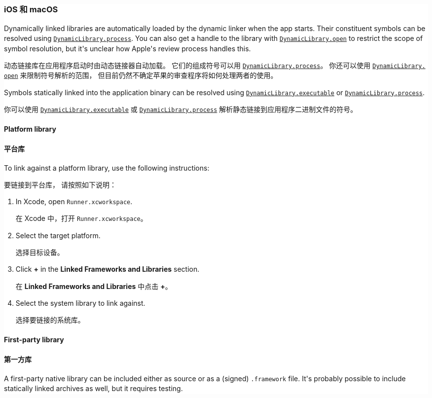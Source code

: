 ### iOS 和 macOS

Dynamically linked libraries are automatically loaded by
the dynamic linker when the app starts. Their constituent
symbols can be resolved using [`DynamicLibrary.process`][].
You can also get a handle to the library with
[`DynamicLibrary.open`][] to restrict the scope of
symbol resolution, but it's unclear how Apple's
review process handles this.

动态链接库在应用程序启动时由动态链接器自动加载。
它们的组成符号可以用 [`DynamicLibrary.process`][]。
你还可以使用 [`DynamicLibrary.open`][]
来限制符号解析的范围，
但目前仍然不确定苹果的审查程序将如何处理两者的使用。

Symbols statically linked into the application binary
can be resolved using [`DynamicLibrary.executable`][] or
[`DynamicLibrary.process`][].

你可以使用 [`DynamicLibrary.executable`][]
或 [`DynamicLibrary.process`][]
解析静态链接到应用程序二进制文件的符号。

[`DynamicLibrary.executable`]: {{site.dart.api}}/dev/dart-ffi/DynamicLibrary/DynamicLibrary.executable.html
[`DynamicLibrary.open`]: {{site.dart.api}}/dev/dart-ffi/DynamicLibrary/DynamicLibrary.open.html
[`DynamicLibrary.process`]: {{site.dart.api}}/dev/dart-ffi/DynamicLibrary/DynamicLibrary.process.html

#### Platform library

#### 平台库

To link against a platform library,
use the following instructions:

要链接到平台库，
请按照如下说明：

1. In Xcode, open `Runner.xcworkspace`.

   在 Xcode 中，打开 `Runner.xcworkspace`。

1. Select the target platform.

   选择目标设备。

1. Click **+** in the **Linked Frameworks and Libraries**
   section.

   在 **Linked Frameworks and Libraries** 中点击 **+**。

1. Select the system library to link against.

   选择要链接的系统库。

#### First-party library

#### 第一方库

A first-party native library can be included either
as source or as a (signed) `.framework` file.
It's probably possible to include statically linked
archives as well, but it requires testing.


[android-ffi]: {{site.url}}/platform-integration/android/c-interop
[macos-ffi]: {{site.url}}/platform-integration/macos/c-interop
[dart:ffi]: {{site.dart.api}}/dev/dart-ffi/dart-ffi-library.html
[FFI]: https://en.wikipedia.org/wiki/Foreign_function_interface
[Dart API reference documentation]: {{site.dart.api}}/dev/
[CocoaPods example]: {{site.github}}/CocoaPods/CocoaPods/blob/master/examples/Vendored%20Framework%20Example/Example%20Pods/VendoredFrameworkExample.podspec